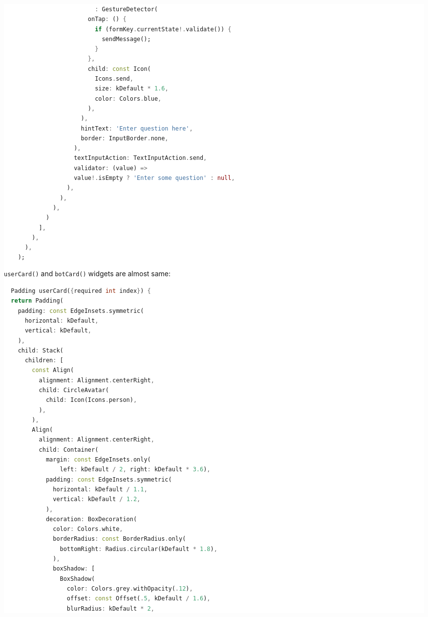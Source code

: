 ```dart
                          : GestureDetector(
                        onTap: () {
                          if (formKey.currentState!.validate()) {
                            sendMessage();
                          }
                        },
                        child: const Icon(
                          Icons.send,
                          size: kDefault * 1.6,
                          color: Colors.blue,
                        ),
                      ),
                      hintText: 'Enter question here',
                      border: InputBorder.none,
                    ),
                    textInputAction: TextInputAction.send,
                    validator: (value) =>
                    value!.isEmpty ? 'Enter some question' : null,
                  ),
                ),
              ),
            )
          ],
        ),
      ),
    );
```

`userCard()` and `botCard()` widgets are almost same:

```dart
  Padding userCard({required int index}) {
  return Padding(
    padding: const EdgeInsets.symmetric(
      horizontal: kDefault,
      vertical: kDefault,
    ),
    child: Stack(
      children: [
        const Align(
          alignment: Alignment.centerRight,
          child: CircleAvatar(
            child: Icon(Icons.person),
          ),
        ),
        Align(
          alignment: Alignment.centerRight,
          child: Container(
            margin: const EdgeInsets.only(
                left: kDefault / 2, right: kDefault * 3.6),
            padding: const EdgeInsets.symmetric(
              horizontal: kDefault / 1.1,
              vertical: kDefault / 1.2,
            ),
            decoration: BoxDecoration(
              color: Colors.white,
              borderRadius: const BorderRadius.only(
                bottomRight: Radius.circular(kDefault * 1.8),
              ),
              boxShadow: [
                BoxShadow(
                  color: Colors.grey.withOpacity(.12),
                  offset: const Offset(.5, kDefault / 1.6),
                  blurRadius: kDefault * 2,
```